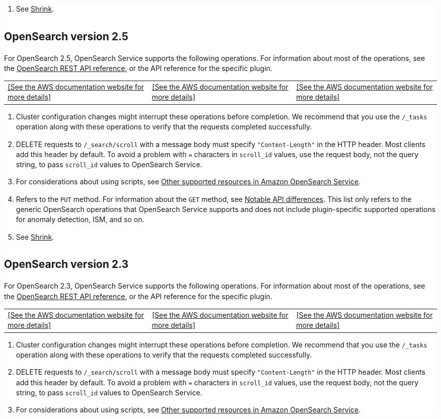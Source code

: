 1. See [Shrink](#version_api_notes-shrink)\.

## OpenSearch version 2\.5<a name="version_opensearch_2.5"></a>

For OpenSearch 2\.5, OpenSearch Service supports the following operations\. For information about most of the operations, see the [OpenSearch REST API reference](https://opensearch.org/docs/latest/opensearch/rest-api/index/), or the API reference for the specific plugin\. 


|  |  |  | 
| --- |--- |--- |
|  [\[See the AWS documentation website for more details\]](http://docs.aws.amazon.com/opensearch-service/latest/developerguide/supported-operations.html)  |  [\[See the AWS documentation website for more details\]](http://docs.aws.amazon.com/opensearch-service/latest/developerguide/supported-operations.html)  |  [\[See the AWS documentation website for more details\]](http://docs.aws.amazon.com/opensearch-service/latest/developerguide/supported-operations.html)  | 

1. Cluster configuration changes might interrupt these operations before completion\. We recommend that you use the `/_tasks` operation along with these operations to verify that the requests completed successfully\.

1. DELETE requests to `/_search/scroll` with a message body must specify `"Content-Length"` in the HTTP header\. Most clients add this header by default\. To avoid a problem with `=` characters in `scroll_id` values, use the request body, not the query string, to pass `scroll_id` values to OpenSearch Service\.

1. For considerations about using scripts, see [Other supported resources in Amazon OpenSearch Service](supported-resources.md)\.

1. Refers to the `PUT` method\. For information about the `GET` method, see [Notable API differences](#version_api_notes)\. This list only refers to the generic OpenSearch operations that OpenSearch Service supports and does not include plugin\-specific supported operations for anomaly detection, ISM, and so on\.

1. See [Shrink](#version_api_notes-shrink)\.

## OpenSearch version 2\.3<a name="version_opensearch_2.3"></a>

For OpenSearch 2\.3, OpenSearch Service supports the following operations\. For information about most of the operations, see the [OpenSearch REST API reference](https://opensearch.org/docs/latest/opensearch/rest-api/index/), or the API reference for the specific plugin\. 


|  |  |  | 
| --- |--- |--- |
|  [\[See the AWS documentation website for more details\]](http://docs.aws.amazon.com/opensearch-service/latest/developerguide/supported-operations.html)  |  [\[See the AWS documentation website for more details\]](http://docs.aws.amazon.com/opensearch-service/latest/developerguide/supported-operations.html)  |  [\[See the AWS documentation website for more details\]](http://docs.aws.amazon.com/opensearch-service/latest/developerguide/supported-operations.html)  | 

1. Cluster configuration changes might interrupt these operations before completion\. We recommend that you use the `/_tasks` operation along with these operations to verify that the requests completed successfully\.

1. DELETE requests to `/_search/scroll` with a message body must specify `"Content-Length"` in the HTTP header\. Most clients add this header by default\. To avoid a problem with `=` characters in `scroll_id` values, use the request body, not the query string, to pass `scroll_id` values to OpenSearch Service\.

1. For considerations about using scripts, see [Other supported resources in Amazon OpenSearch Service](supported-resources.md)\.
